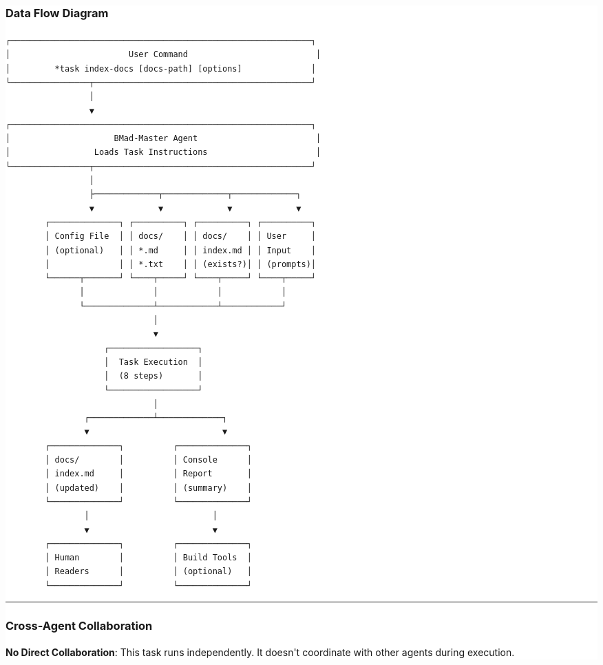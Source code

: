 
### Data Flow Diagram

```
┌─────────────────────────────────────────────────────────────┐
│                        User Command                          │
│         *task index-docs [docs-path] [options]              │
└────────────────┬────────────────────────────────────────────┘
                 │
                 ▼
┌─────────────────────────────────────────────────────────────┐
│                     BMad-Master Agent                        │
│                 Loads Task Instructions                      │
└────────────────┬────────────────────────────────────────────┘
                 │
                 ├─────────────┬─────────────┬─────────────┐
                 ▼             ▼             ▼             ▼
        ┌──────────────┐ ┌──────────┐ ┌──────────┐ ┌──────────┐
        │ Config File  │ │ docs/    │ │ docs/    │ │ User     │
        │ (optional)   │ │ *.md     │ │ index.md │ │ Input    │
        │              │ │ *.txt    │ │ (exists?)│ │ (prompts)│
        └──────┬───────┘ └────┬─────┘ └────┬─────┘ └────┬─────┘
               │              │            │            │
               └──────────────┴────────────┴────────────┘
                              │
                              ▼
                    ┌──────────────────┐
                    │  Task Execution  │
                    │  (8 steps)       │
                    └──────────────────┘
                              │
                ┌─────────────┴─────────────┐
                ▼                           ▼
        ┌──────────────┐          ┌──────────────┐
        │ docs/        │          │ Console      │
        │ index.md     │          │ Report       │
        │ (updated)    │          │ (summary)    │
        └──────────────┘          └──────────────┘
                │                         │
                ▼                         ▼
        ┌──────────────┐          ┌──────────────┐
        │ Human        │          │ Build Tools  │
        │ Readers      │          │ (optional)   │
        └──────────────┘          └──────────────┘
```

---

### Cross-Agent Collaboration

**No Direct Collaboration**:
This task runs independently. It doesn't coordinate with other agents during execution.
